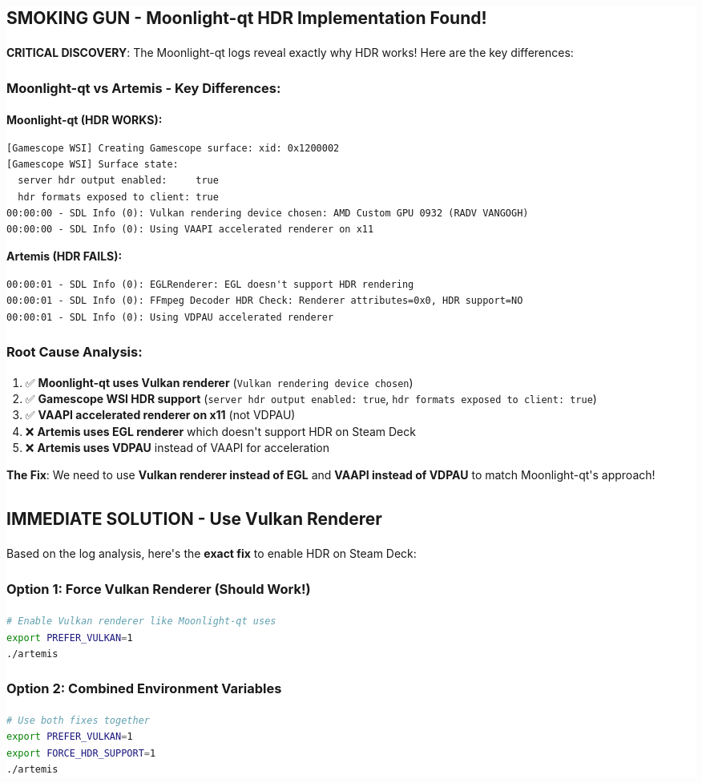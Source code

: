 ## **SMOKING GUN - Moonlight-qt HDR Implementation Found!**

**CRITICAL DISCOVERY**: The Moonlight-qt logs reveal exactly why HDR works! Here are the key differences:

### Moonlight-qt vs Artemis - Key Differences:

**Moonlight-qt (HDR WORKS):**
```
[Gamescope WSI] Creating Gamescope surface: xid: 0x1200002
[Gamescope WSI] Surface state:
  server hdr output enabled:     true
  hdr formats exposed to client: true
00:00:00 - SDL Info (0): Vulkan rendering device chosen: AMD Custom GPU 0932 (RADV VANGOGH)
00:00:00 - SDL Info (0): Using VAAPI accelerated renderer on x11
```

**Artemis (HDR FAILS):**
```
00:00:01 - SDL Info (0): EGLRenderer: EGL doesn't support HDR rendering
00:00:01 - SDL Info (0): FFmpeg Decoder HDR Check: Renderer attributes=0x0, HDR support=NO
00:00:01 - SDL Info (0): Using VDPAU accelerated renderer
```

### Root Cause Analysis:

1. ✅ **Moonlight-qt uses Vulkan renderer** (`Vulkan rendering device chosen`)
2. ✅ **Gamescope WSI HDR support** (`server hdr output enabled: true`, `hdr formats exposed to client: true`)
3. ✅ **VAAPI accelerated renderer on x11** (not VDPAU)
4. ❌ **Artemis uses EGL renderer** which doesn't support HDR on Steam Deck
5. ❌ **Artemis uses VDPAU** instead of VAAPI for acceleration

**The Fix**: We need to use **Vulkan renderer instead of EGL** and **VAAPI instead of VDPAU** to match Moonlight-qt's approach!

## **IMMEDIATE SOLUTION - Use Vulkan Renderer**

Based on the log analysis, here's the **exact fix** to enable HDR on Steam Deck:

### Option 1: Force Vulkan Renderer (Should Work!)
```bash
# Enable Vulkan renderer like Moonlight-qt uses
export PREFER_VULKAN=1
./artemis
```

### Option 2: Combined Environment Variables
```bash
# Use both fixes together
export PREFER_VULKAN=1
export FORCE_HDR_SUPPORT=1
./artemis
```
